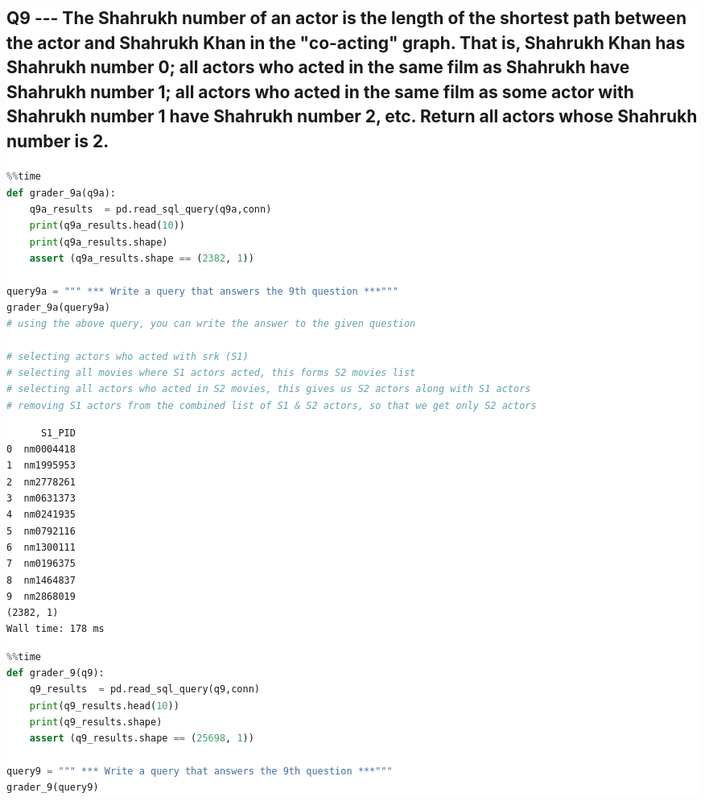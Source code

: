 
## Q9 --- The Shahrukh number of an actor is the length of the shortest path between the actor and Shahrukh Khan in the "co-acting" graph. That is, Shahrukh Khan has Shahrukh number 0; all actors who acted in the same film as Shahrukh have Shahrukh number 1; all actors who acted in the same film as some actor with Shahrukh number 1 have Shahrukh number 2, etc. Return all actors whose Shahrukh number is 2.


```python
%%time
def grader_9a(q9a):
    q9a_results  = pd.read_sql_query(q9a,conn)
    print(q9a_results.head(10))
    print(q9a_results.shape)
    assert (q9a_results.shape == (2382, 1))

query9a = """ *** Write a query that answers the 9th question ***"""
grader_9a(query9a)
# using the above query, you can write the answer to the given question

# selecting actors who acted with srk (S1)
# selecting all movies where S1 actors acted, this forms S2 movies list
# selecting all actors who acted in S2 movies, this gives us S2 actors along with S1 actors
# removing S1 actors from the combined list of S1 & S2 actors, so that we get only S2 actors
```

          S1_PID
    0  nm0004418
    1  nm1995953
    2  nm2778261
    3  nm0631373
    4  nm0241935
    5  nm0792116
    6  nm1300111
    7  nm0196375
    8  nm1464837
    9  nm2868019
    (2382, 1)
    Wall time: 178 ms
    


```python
%%time
def grader_9(q9):
    q9_results  = pd.read_sql_query(q9,conn)
    print(q9_results.head(10))
    print(q9_results.shape)
    assert (q9_results.shape == (25698, 1))

query9 = """ *** Write a query that answers the 9th question ***"""
grader_9(query9)
```
